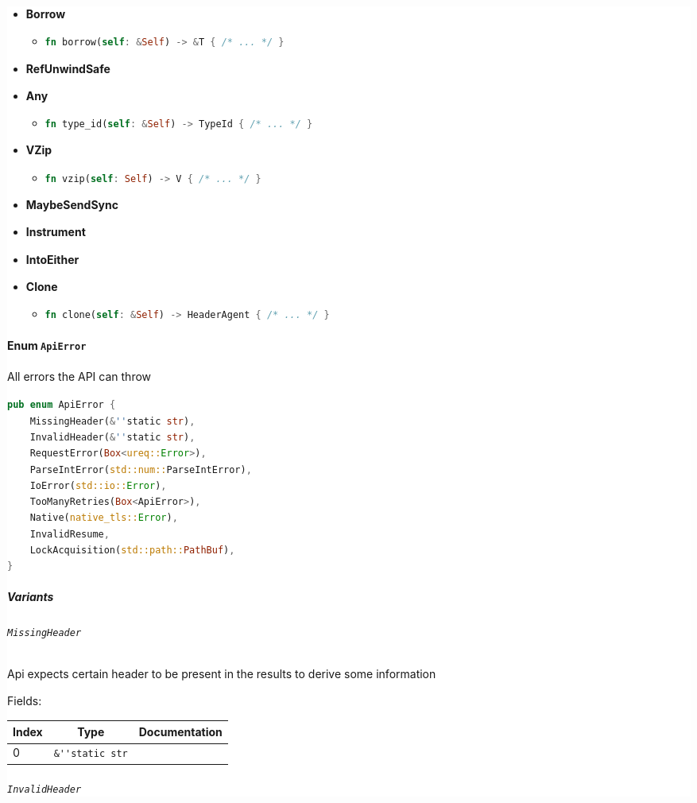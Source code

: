 - **Borrow**
  - ```rust
    fn borrow(self: &Self) -> &T { /* ... */ }
    ```

- **RefUnwindSafe**
- **Any**
  - ```rust
    fn type_id(self: &Self) -> TypeId { /* ... */ }
    ```

- **VZip**
  - ```rust
    fn vzip(self: Self) -> V { /* ... */ }
    ```

- **MaybeSendSync**
- **Instrument**
- **IntoEither**
- **Clone**
  - ```rust
    fn clone(self: &Self) -> HeaderAgent { /* ... */ }
    ```

#### Enum `ApiError`

All errors the API can throw

```rust
pub enum ApiError {
    MissingHeader(&''static str),
    InvalidHeader(&''static str),
    RequestError(Box<ureq::Error>),
    ParseIntError(std::num::ParseIntError),
    IoError(std::io::Error),
    TooManyRetries(Box<ApiError>),
    Native(native_tls::Error),
    InvalidResume,
    LockAcquisition(std::path::PathBuf),
}
```

##### Variants

###### `MissingHeader`

Api expects certain header to be present in the results to derive some information

Fields:

| Index | Type | Documentation |
|-------|------|---------------|
| 0 | `&''static str` |  |

###### `InvalidHeader`
